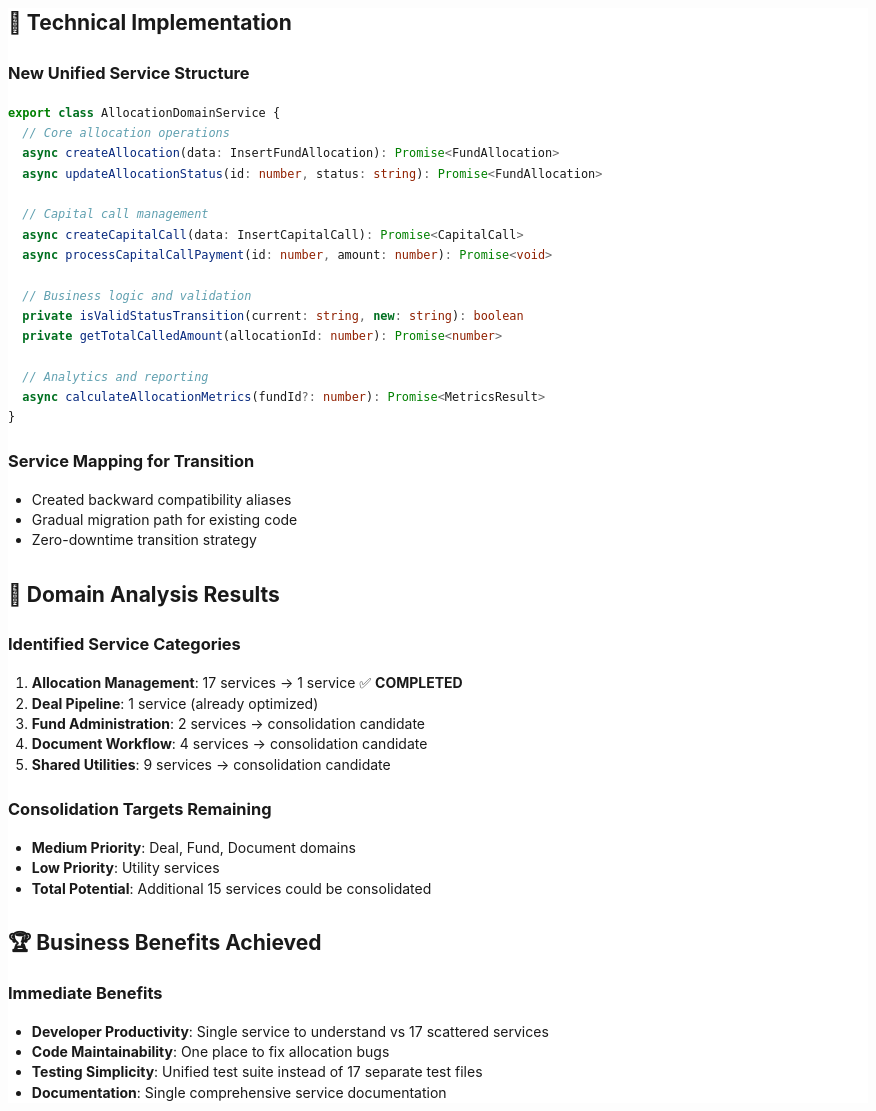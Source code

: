 ## 🔧 Technical Implementation

### New Unified Service Structure
```typescript
export class AllocationDomainService {
  // Core allocation operations
  async createAllocation(data: InsertFundAllocation): Promise<FundAllocation>
  async updateAllocationStatus(id: number, status: string): Promise<FundAllocation>
  
  // Capital call management
  async createCapitalCall(data: InsertCapitalCall): Promise<CapitalCall>
  async processCapitalCallPayment(id: number, amount: number): Promise<void>
  
  // Business logic and validation
  private isValidStatusTransition(current: string, new: string): boolean
  private getTotalCalledAmount(allocationId: number): Promise<number>
  
  // Analytics and reporting
  async calculateAllocationMetrics(fundId?: number): Promise<MetricsResult>
}
```

### Service Mapping for Transition
- Created backward compatibility aliases
- Gradual migration path for existing code
- Zero-downtime transition strategy

## 🎯 Domain Analysis Results

### Identified Service Categories
1. **Allocation Management**: 17 services → 1 service ✅ **COMPLETED**
2. **Deal Pipeline**: 1 service (already optimized)
3. **Fund Administration**: 2 services → consolidation candidate
4. **Document Workflow**: 4 services → consolidation candidate  
5. **Shared Utilities**: 9 services → consolidation candidate

### Consolidation Targets Remaining
- **Medium Priority**: Deal, Fund, Document domains
- **Low Priority**: Utility services
- **Total Potential**: Additional 15 services could be consolidated

## 🏆 Business Benefits Achieved

### Immediate Benefits
- **Developer Productivity**: Single service to understand vs 17 scattered services
- **Code Maintainability**: One place to fix allocation bugs
- **Testing Simplicity**: Unified test suite instead of 17 separate test files
- **Documentation**: Single comprehensive service documentation
